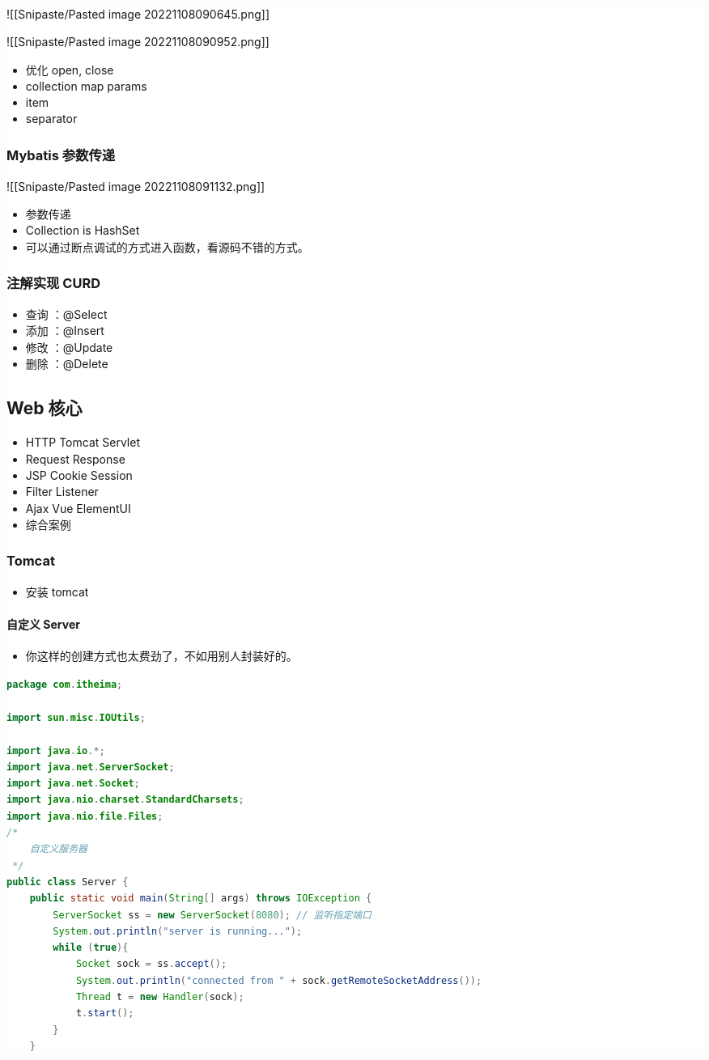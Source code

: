 ![[Snipaste/Pasted image 20221108090645.png]]

![[Snipaste/Pasted image 20221108090952.png]]

- 优化 open, close
- collection map params
- item
- separator

### Mybatis 参数传递

![[Snipaste/Pasted image 20221108091132.png]]

- 参数传递
- Collection is HashSet
- 可以通过断点调试的方式进入函数，看源码不错的方式。

### 注解实现 CURD

- 查询 ：@Select
- 添加 ：@Insert
- 修改 ：@Update
- 删除 ：@Delete

## Web 核心

- HTTP Tomcat Servlet
- Request Response
- JSP Cookie Session
- Filter Listener
- Ajax Vue ElementUI
- 综合案例

### Tomcat

- 安装 tomcat

#### 自定义 Server

- 你这样的创建方式也太费劲了，不如用别人封装好的。

```java
package com.itheima;

import sun.misc.IOUtils;

import java.io.*;
import java.net.ServerSocket;
import java.net.Socket;
import java.nio.charset.StandardCharsets;
import java.nio.file.Files;
/*
    自定义服务器
 */
public class Server {
    public static void main(String[] args) throws IOException {
        ServerSocket ss = new ServerSocket(8080); // 监听指定端口
        System.out.println("server is running...");
        while (true){
            Socket sock = ss.accept();
            System.out.println("connected from " + sock.getRemoteSocketAddress());
            Thread t = new Handler(sock);
            t.start();
        }
    }
```
